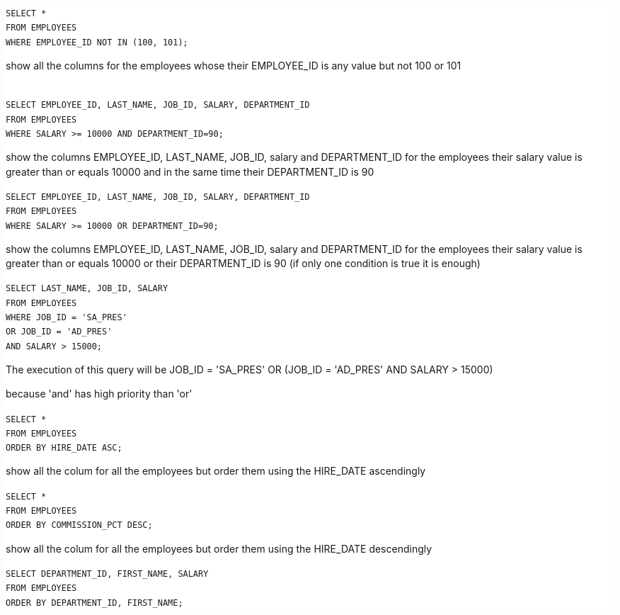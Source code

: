 ```
SELECT *
FROM EMPLOYEES
WHERE EMPLOYEE_ID NOT IN (100, 101);
```
show all the columns for the employees whose their EMPLOYEE_ID is any value but not 100 or 101

```

SELECT EMPLOYEE_ID, LAST_NAME, JOB_ID, SALARY, DEPARTMENT_ID
FROM EMPLOYEES
WHERE SALARY >= 10000 AND DEPARTMENT_ID=90;
```
show the columns EMPLOYEE_ID, LAST_NAME, JOB_ID, salary and DEPARTMENT_ID for the employees their salary value is greater than or equals 10000 and in the same time their DEPARTMENT_ID is 90


```
SELECT EMPLOYEE_ID, LAST_NAME, JOB_ID, SALARY, DEPARTMENT_ID
FROM EMPLOYEES
WHERE SALARY >= 10000 OR DEPARTMENT_ID=90;
```
show the columns EMPLOYEE_ID, LAST_NAME, JOB_ID, salary and DEPARTMENT_ID for the employees their salary value is greater than or equals 10000 or their DEPARTMENT_ID is 90 (if only one condition is true it is enough)

```
SELECT LAST_NAME, JOB_ID, SALARY
FROM EMPLOYEES
WHERE JOB_ID = 'SA_PRES'
OR JOB_ID = 'AD_PRES'
AND SALARY > 15000;
```
The execution of this query will be 
JOB_ID = 'SA_PRES'
OR (JOB_ID = 'AD_PRES'
AND SALARY > 15000)

because 'and' has high priority than 'or'

```
SELECT * 
FROM EMPLOYEES
ORDER BY HIRE_DATE ASC;
```
show all the colum for all the employees but order them using the HIRE_DATE ascendingly

```
SELECT *
FROM EMPLOYEES
ORDER BY COMMISSION_PCT DESC;
```

show all the colum for all the employees but order them using the HIRE_DATE descendingly

```
SELECT DEPARTMENT_ID, FIRST_NAME, SALARY
FROM EMPLOYEES
ORDER BY DEPARTMENT_ID, FIRST_NAME;
```

